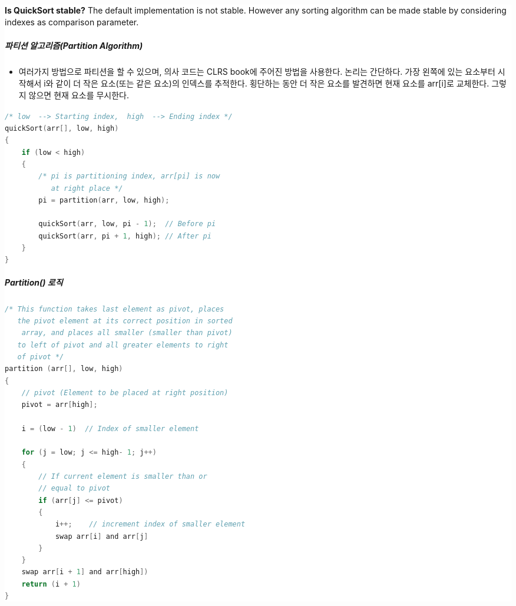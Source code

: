 **Is QuickSort stable?**
The default implementation is not stable. However any sorting algorithm can be made stable by considering indexes as comparison parameter.





##### 파티션 알고리즘(Partition Algorithm)

- 여러가지 방법으로 파티션을 할 수 있으며, 의사 코드는 CLRS book에 주어진 방법을 사용한다. 논리는 간단하다. 가장 왼쪽에 있는 요소부터 시작해서 i와 같이 더 작은 요소(또는 같은 요소)의 인덱스를 추적한다. 횡단하는 동안 더 작은 요소를 발견하면 현재 요소를 arr[i]로 교체한다. 그렇지 않으면 현재 요소를 무시한다.

```c
/* low  --> Starting index,  high  --> Ending index */
quickSort(arr[], low, high)
{
    if (low < high)
    {
        /* pi is partitioning index, arr[pi] is now
           at right place */
        pi = partition(arr, low, high);

        quickSort(arr, low, pi - 1);  // Before pi
        quickSort(arr, pi + 1, high); // After pi
    }
}
```

##### Partition() 로직

```c
/* This function takes last element as pivot, places
   the pivot element at its correct position in sorted
    array, and places all smaller (smaller than pivot)
   to left of pivot and all greater elements to right
   of pivot */
partition (arr[], low, high)
{
    // pivot (Element to be placed at right position)
    pivot = arr[high];  
 
    i = (low - 1)  // Index of smaller element

    for (j = low; j <= high- 1; j++)
    {
        // If current element is smaller than or
        // equal to pivot
        if (arr[j] <= pivot)
        {
            i++;    // increment index of smaller element
            swap arr[i] and arr[j]
        }
    }
    swap arr[i + 1] and arr[high])
    return (i + 1)
}
```


[^출처]: https://www.geeksforgeeks.org/
